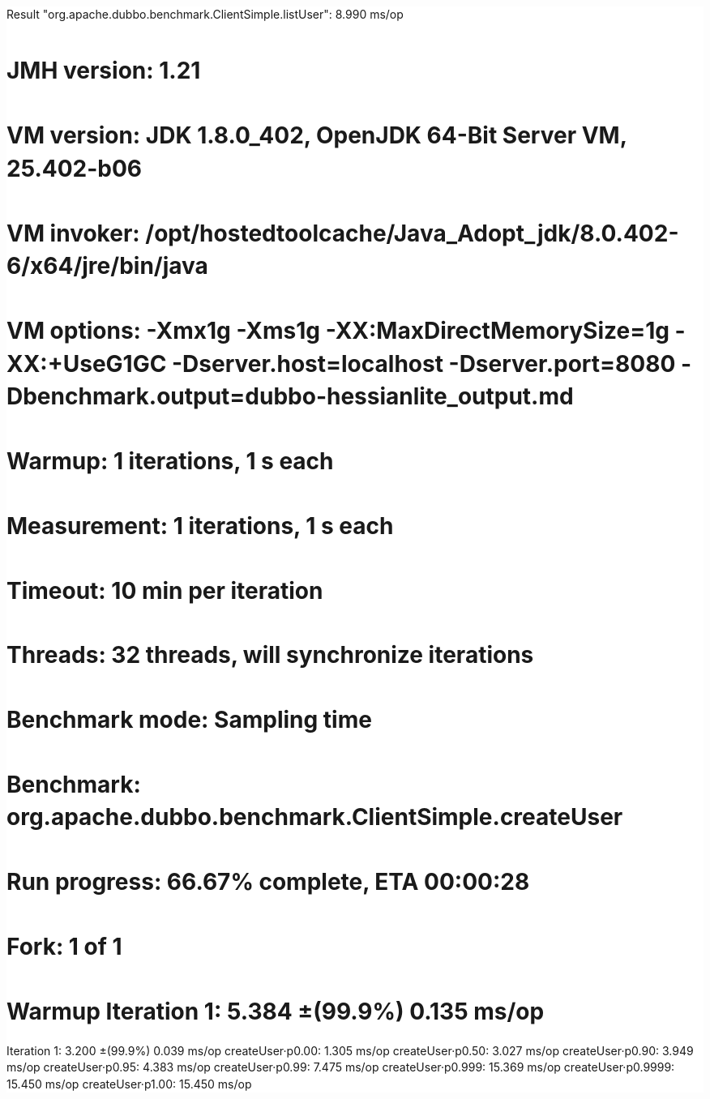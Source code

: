 
Result "org.apache.dubbo.benchmark.ClientSimple.listUser":
  8.990 ms/op


# JMH version: 1.21
# VM version: JDK 1.8.0_402, OpenJDK 64-Bit Server VM, 25.402-b06
# VM invoker: /opt/hostedtoolcache/Java_Adopt_jdk/8.0.402-6/x64/jre/bin/java
# VM options: -Xmx1g -Xms1g -XX:MaxDirectMemorySize=1g -XX:+UseG1GC -Dserver.host=localhost -Dserver.port=8080 -Dbenchmark.output=dubbo-hessianlite_output.md
# Warmup: 1 iterations, 1 s each
# Measurement: 1 iterations, 1 s each
# Timeout: 10 min per iteration
# Threads: 32 threads, will synchronize iterations
# Benchmark mode: Sampling time
# Benchmark: org.apache.dubbo.benchmark.ClientSimple.createUser

# Run progress: 66.67% complete, ETA 00:00:28
# Fork: 1 of 1
# Warmup Iteration   1: 5.384 ±(99.9%) 0.135 ms/op
Iteration   1: 3.200 ±(99.9%) 0.039 ms/op
                 createUser·p0.00:   1.305 ms/op
                 createUser·p0.50:   3.027 ms/op
                 createUser·p0.90:   3.949 ms/op
                 createUser·p0.95:   4.383 ms/op
                 createUser·p0.99:   7.475 ms/op
                 createUser·p0.999:  15.369 ms/op
                 createUser·p0.9999: 15.450 ms/op
                 createUser·p1.00:   15.450 ms/op
